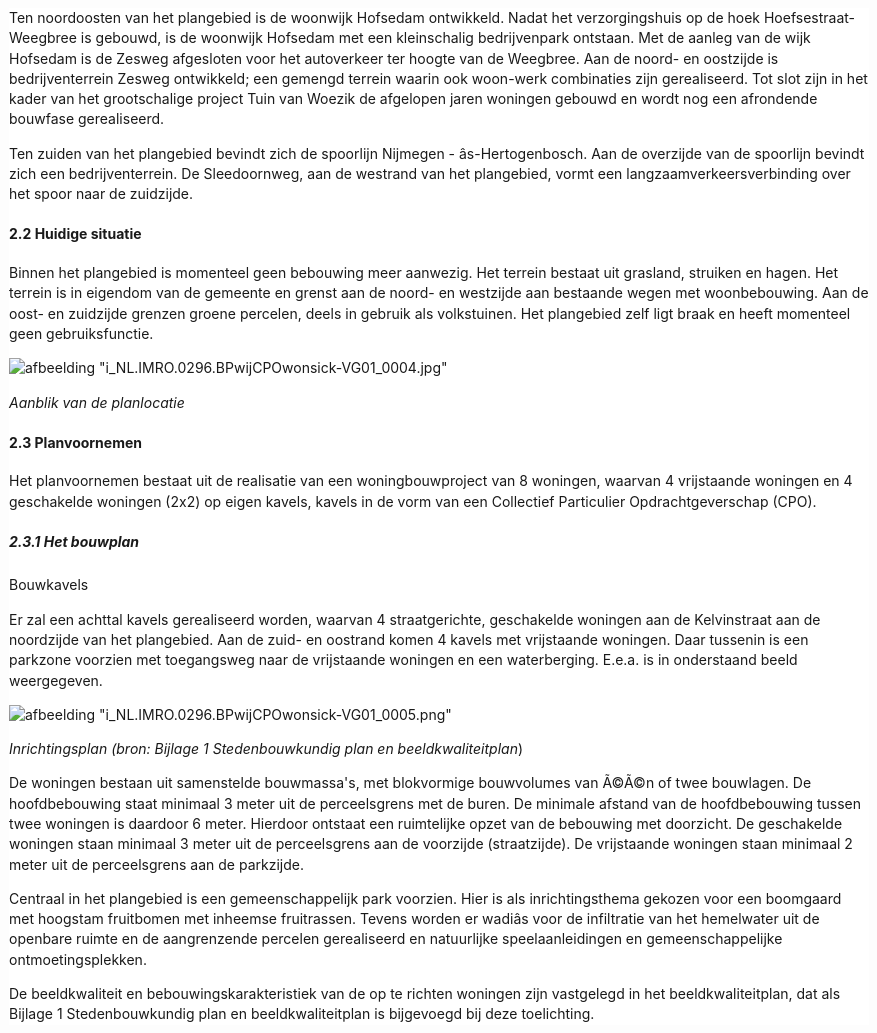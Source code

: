 Ten noordoosten van het plangebied is de woonwijk Hofsedam ontwikkeld. Nadat het verzorgingshuis op de hoek Hoefsestraat\-Weegbree is gebouwd, is de woonwijk Hofsedam met een kleinschalig bedrijvenpark ontstaan. Met de aanleg van de wijk Hofsedam is de Zesweg afgesloten voor het autoverkeer ter hoogte van de Weegbree. Aan de noord\- en oostzijde is bedrijventerrein Zesweg ontwikkeld; een gemengd terrein waarin ook woon\-werk combinaties zijn gerealiseerd. Tot slot zijn in het kader van het grootschalige project Tuin van Woezik de afgelopen jaren woningen gebouwd en wordt nog een afrondende bouwfase gerealiseerd.

Ten zuiden van het plangebied bevindt zich de spoorlijn Nijmegen \- âs\-Hertogenbosch. Aan de overzijde van de spoorlijn bevindt zich een bedrijventerrein. De Sleedoornweg, aan de westrand van het plangebied, vormt een langzaamverkeersverbinding over het spoor naar de zuidzijde.

#### 2\.2 Huidige situatie

Binnen het plangebied is momenteel geen bebouwing meer aanwezig. Het terrein bestaat uit grasland, struiken en hagen. Het terrein is in eigendom van de gemeente en grenst aan de noord\- en westzijde aan bestaande wegen met woonbebouwing. Aan de oost\- en zuidzijde grenzen groene percelen, deels in gebruik als volkstuinen. Het plangebied zelf ligt braak en heeft momenteel geen gebruiksfunctie.

![afbeelding "i_NL.IMRO.0296.BPwijCPOwonsick-VG01_0004.jpg"](i_NL.IMRO.0296.BPwijCPOwonsick-VG01_0004.jpg)

*Aanblik van de planlocatie*

#### 2\.3 Planvoornemen

Het planvoornemen bestaat uit de realisatie van een woningbouwproject van 8 woningen, waarvan 4 vrijstaande woningen en 4 geschakelde woningen (2x2\) op eigen kavels, kavels in de vorm van een Collectief Particulier Opdrachtgeverschap (CPO).

##### 2\.3\.1 Het bouwplan

Bouwkavels

Er zal een achttal kavels gerealiseerd worden, waarvan 4 straatgerichte, geschakelde woningen aan de Kelvinstraat aan de noordzijde van het plangebied. Aan de zuid\- en oostrand komen 4 kavels met vrijstaande woningen. Daar tussenin is een parkzone voorzien met toegangsweg naar de vrijstaande woningen en een waterberging. E.e.a. is in onderstaand beeld weergegeven.

![afbeelding "i_NL.IMRO.0296.BPwijCPOwonsick-VG01_0005.png"](i_NL.IMRO.0296.BPwijCPOwonsick-VG01_0005.png)

*Inrichtingsplan (bron: Bijlage 1 Stedenbouwkundig plan en beeldkwaliteitplan*)

De woningen bestaan uit samenstelde bouwmassa's, met blokvormige bouwvolumes van Ã©Ã©n of twee bouwlagen. De hoofdbebouwing staat minimaal 3 meter uit de perceelsgrens met de buren. De minimale afstand van de hoofdbebouwing tussen twee woningen is daardoor 6 meter. Hierdoor ontstaat een ruimtelijke opzet van de bebouwing met doorzicht. De geschakelde woningen staan minimaal 3 meter uit de perceelsgrens aan de voorzijde (straatzijde). De vrijstaande woningen staan minimaal 2 meter uit de perceelsgrens aan de parkzijde.

Centraal in het plangebied is een gemeenschappelijk park voorzien. Hier is als inrichtingsthema gekozen voor een boomgaard met hoogstam fruitbomen met inheemse fruitrassen. Tevens worden er wadiâs voor de infiltratie van het hemelwater uit de openbare ruimte en de aangrenzende percelen gerealiseerd en natuurlijke speelaanleidingen en gemeenschappelijke ontmoetingsplekken.

De beeldkwaliteit en bebouwingskarakteristiek van de op te richten woningen zijn vastgelegd in het beeldkwaliteitplan, dat als Bijlage 1 Stedenbouwkundig plan en beeldkwaliteitplan is bijgevoegd bij deze toelichting.
